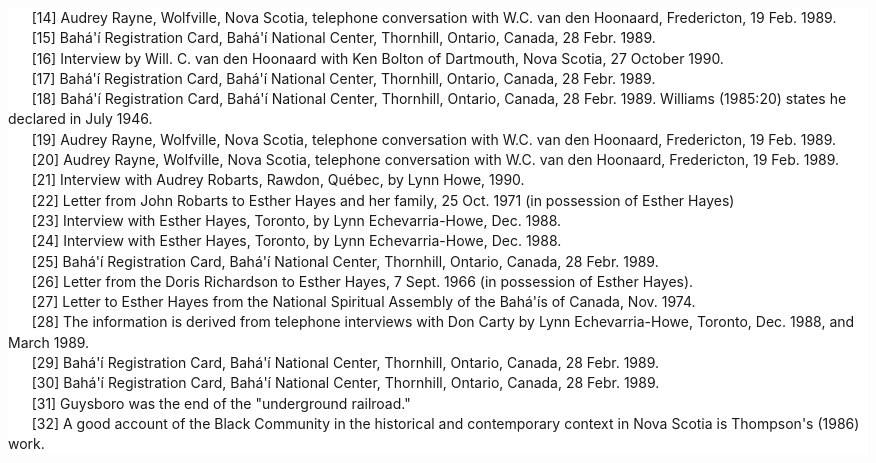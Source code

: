       \[14\] Audrey Rayne, Wolfville, Nova Scotia, telephone conversation with W.C. van den Hoonaard, Fredericton, 19 Feb. 1989.  
      \[15\] Bahá'í Registration Card, Bahá'í National Center, Thornhill, Ontario, Canada, 28 Febr. 1989.  
      \[16\] Interview by Will. C. van den Hoonaard with Ken Bolton of Dartmouth, Nova Scotia, 27 October 1990.  
      \[17\] Bahá'í Registration Card, Bahá'í National Center, Thornhill, Ontario, Canada, 28 Febr. 1989.  
      \[18\] Bahá'í Registration Card, Bahá'í National Center, Thornhill, Ontario, Canada, 28 Febr. 1989. Williams (1985:20) states he declared in July 1946.  
      \[19\] Audrey Rayne, Wolfville, Nova Scotia, telephone conversation with W.C. van den Hoonaard, Fredericton, 19 Feb. 1989.  
      \[20\] Audrey Rayne, Wolfville, Nova Scotia, telephone conversation with W.C. van den Hoonaard, Fredericton, 19 Feb. 1989.  
      \[21\] Interview with Audrey Robarts, Rawdon, Québec, by Lynn Howe, 1990.  
      \[22\] Letter from John Robarts to Esther Hayes and her family, 25 Oct. 1971 (in possession of Esther Hayes)  
      \[23\] Interview with Esther Hayes, Toronto, by Lynn Echevarria-Howe, Dec. 1988.  
      \[24\] Interview with Esther Hayes, Toronto, by Lynn Echevarria-Howe, Dec. 1988.  
      \[25\] Bahá'í Registration Card, Bahá'í National Center, Thornhill, Ontario, Canada, 28 Febr. 1989.  
      \[26\] Letter from the Doris Richardson to Esther Hayes, 7 Sept. 1966 (in possession of Esther Hayes).  
      \[27\] Letter to Esther Hayes from the National Spiritual Assembly of the Bahá'ís of Canada, Nov. 1974.  
      \[28\] The information is derived from telephone interviews with Don Carty by Lynn Echevarria-Howe, Toronto, Dec. 1988, and March 1989.  
      \[29\] Bahá'í Registration Card, Bahá'í National Center, Thornhill, Ontario, Canada, 28 Febr. 1989.  
      \[30\] Bahá'í Registration Card, Bahá'í National Center, Thornhill, Ontario, Canada, 28 Febr. 1989.  
      \[31\] Guysboro was the end of the "underground railroad."  
      \[32\] A good account of the Black Community in the historical and contemporary context in Nova Scotia is Thompson's (1986) work.